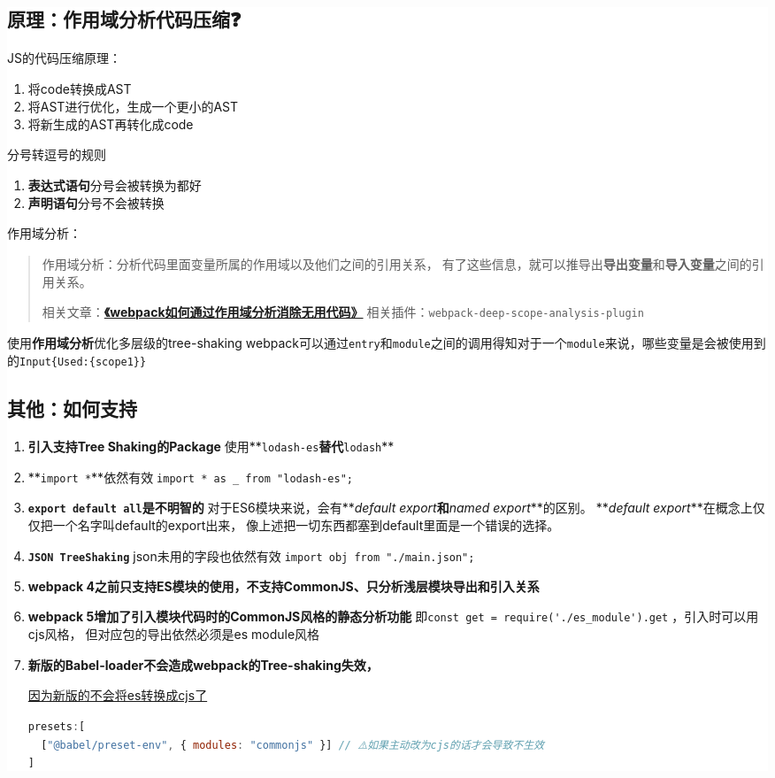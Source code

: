 

## 原理：作用域分析代码压缩❓

JS的代码压缩原理：

1. 将code转换成AST
2. 将AST进行优化，生成一个更小的AST
3. 将新生成的AST再转化成code

分号转逗号的规则

1. **表达式语句**分号会被转换为都好
2. **声明语句**分号不会被转换

作用域分析：

> 作用域分析：分析代码里面变量所属的作用域以及他们之间的引用关系，
> 有了这些信息，就可以推导出**导出变量**和**导入变量**之间的引用关系。
>
> 相关文章：**[《webpack如何通过作用域分析消除无用代码》](https://www.diverse.space/2018/05/better-tree-shaking-with-scope-analysis/)**
> 相关插件：`webpack-deep-scope-analysis-plugin`


使用**作用域分析**优化多层级的tree-shaking
webpack可以通过`entry`和`module`之间的调用得知对于一个`module`来说，哪些变量是会被使用到的`Input{Used:{scope1}}`



## 其他：如何支持

1. **引入支持Tree Shaking的Package**
    使用**`lodash-es`**替代**`lodash`**

1. **`import *`**依然有效
`import * as _ from "lodash-es";`

3. **`export default all`是不明智的**
    对于ES6模块来说，会有**_default export_**和**_named export_**的区别。
    **_default export_**在概念上仅仅把一个名字叫default的export出来，
    像上述把一切东西都塞到default里面是一个错误的选择。

2. **`JSON TreeShaking`** json未用的字段也依然有效
`import obj from "./main.json";`

5. **webpack 4之前只支持ES模块的使用，不支持CommonJS、只分析浅层模块导出和引入关系**

6. **webpack 5增加了引入模块代码时的CommonJS风格的静态分析功能**
   即`const get = require('./es_module').get` ，引入时可以用cjs风格，
   但对应包的导出依然必须是es module风格

7. **新版的Babel-loader不会造成webpack的Tree-shaking失效，**

   [因为新版的不会将es转换成cjs了](https://www.bilibili.com/video/BV1oy4y1p7CC/?vd_source=7124316d1092457c652c2689962a24c1)

   ```javascript
   presets:[
     ["@babel/preset-env", { modules: "commonjs" }] // ⚠️如果主动改为cjs的话才会导致不生效
   ]
   ```
